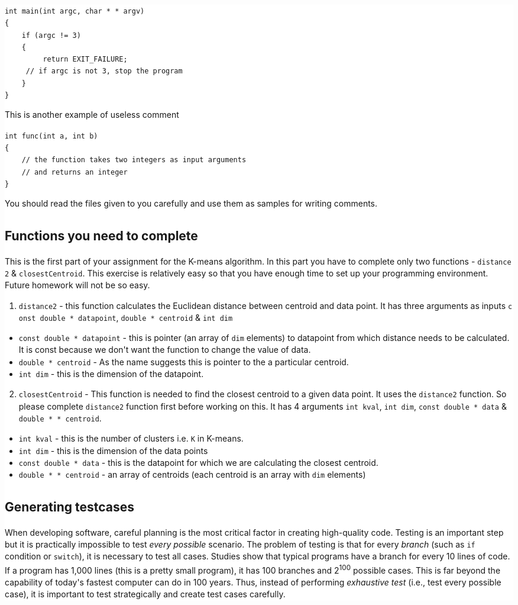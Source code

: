```
int main(int argc, char * * argv)
{
    if (argc != 3)
    {
         return EXIT_FAILURE;
	 // if argc is not 3, stop the program
    }
}
```
This is another example of useless comment


```
int func(int a, int b)
{
    // the function takes two integers as input arguments
    // and returns an integer
}
```

You should read the files given to you carefully and use them
as samples for writing comments.


Functions you need to complete
---------------------------------
This is the first part of your assignment for the K-means algorithm. In this part you  have to complete only
two functions - `distance2` & `closestCentroid`.  This exercise is relatively easy so that you have enough time to set up
your programming environment. Future homework will not be so easy.

1. `distance2` - this function calculates the Euclidean distance between centroid and data point. It has three arguments as inputs `const double * datapoint`, `double * centroid` & `int dim`
  * `const double * datapoint` - this is pointer (an array of `dim` elements) to datapoint from which distance needs to be calculated. It is const because we don't want the function to change the value of data.
  * `double * centroid` - As the name suggests this is pointer to the a particular centroid.
  * `int dim` - this is the dimension of the datapoint.

2. `closestCentroid` - This function is needed to find the closest centroid to a given data point. It uses the `distance2` function. So please complete `distance2` function first before working on this. It has 4 arguments `int kval`, `int dim`, `const double * data` & `double * * centroid`.
  * `int kval` - this is the number of clusters i.e. `K` in K-means.
  * `int dim` - this is the dimension of the data points
  * `const double * data` -  this is the datapoint for which we are calculating the closest centroid.
  * `double * * centroid` - an array of centroids (each centroid is an array with `dim` elements)

Generating testcases
---------------------------------
When developing software, careful planning is the most critical factor
in creating high-quality code.  Testing is an important step but it is
practically impossible to test *every possible* scenario.  The problem
of testing is that for every *branch* (such as `if` condition or `switch`), it is
necessary to test all cases.  Studies show that typical programs have
a branch for every 10 lines of code. If a program has 1,000 lines
(this is a pretty small program), it has 100 branches and
2<sup>100</sup> possible cases.  This is far beyond the capability of
today's fastest computer can do in 100 years.  Thus, instead of
performing *exhaustive test* (i.e., test every possible case), it is
important to test strategically and create test cases carefully.
